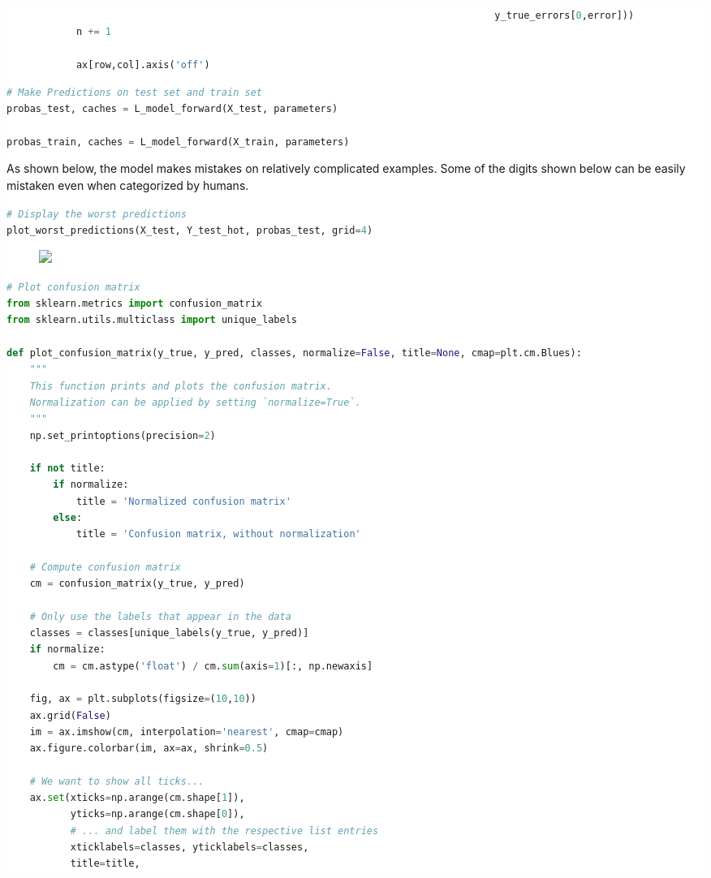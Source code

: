 ```python
                                                                                    y_true_errors[0,error]))
            n += 1
            
            ax[row,col].axis('off')
```


```python
# Make Predictions on test set and train set
probas_test, caches = L_model_forward(X_test, parameters)

probas_train, caches = L_model_forward(X_train, parameters)
```

As shown below, the model makes mistakes on relatively complicated examples. Some of the digits shown below can be easily mistaken even when categorized by humans.


```python
# Display the worst predictions
plot_worst_predictions(X_test, Y_test_hot, probas_test, grid=4)
```


<figure>
    <img src="https://tdody.github.io/assets/img/2019-08-24-Deep-Neural/output_97_0.png">
</figure>



```python
# Plot confusion matrix
from sklearn.metrics import confusion_matrix
from sklearn.utils.multiclass import unique_labels

def plot_confusion_matrix(y_true, y_pred, classes, normalize=False, title=None, cmap=plt.cm.Blues):
    """
    This function prints and plots the confusion matrix.
    Normalization can be applied by setting `normalize=True`.
    """
    np.set_printoptions(precision=2)
    
    if not title:
        if normalize:
            title = 'Normalized confusion matrix'
        else:
            title = 'Confusion matrix, without normalization'

    # Compute confusion matrix
    cm = confusion_matrix(y_true, y_pred)
    
    # Only use the labels that appear in the data
    classes = classes[unique_labels(y_true, y_pred)]
    if normalize:
        cm = cm.astype('float') / cm.sum(axis=1)[:, np.newaxis]

    fig, ax = plt.subplots(figsize=(10,10))
    ax.grid(False)
    im = ax.imshow(cm, interpolation='nearest', cmap=cmap)
    ax.figure.colorbar(im, ax=ax, shrink=0.5)
    
    # We want to show all ticks...
    ax.set(xticks=np.arange(cm.shape[1]),
           yticks=np.arange(cm.shape[0]),
           # ... and label them with the respective list entries
           xticklabels=classes, yticklabels=classes,
           title=title,
```